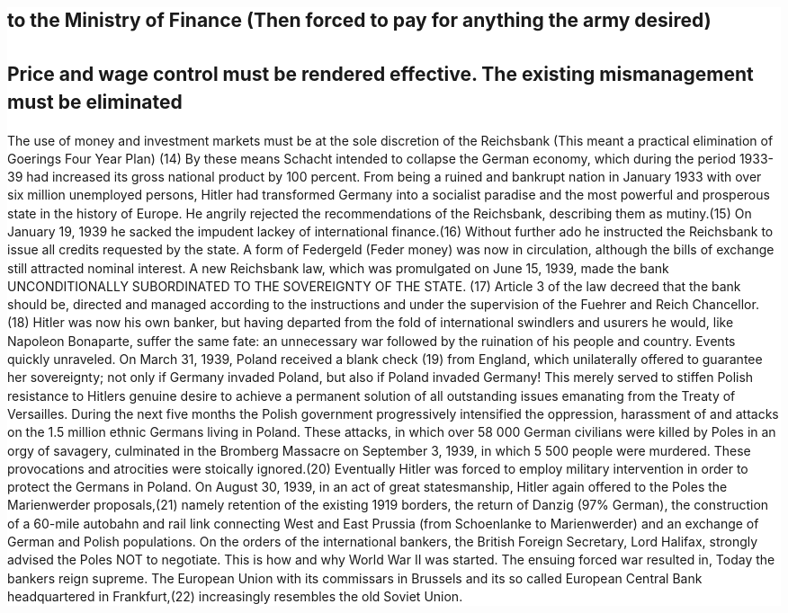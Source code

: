 to the Ministry of Finance (Then forced to pay for anything the
army desired)
-
Price and wage control must be rendered
effective. The existing mismanagement must be eliminated
-
The use of money and investment markets
must be at the sole discretion of the Reichsbank (This meant a
practical elimination of Goerings Four Year Plan) (14)
By these means Schacht intended to collapse the
German economy, which during the period 1933-39 had increased its gross
national product by 100 percent.
From being a ruined and bankrupt nation in
January 1933 with over six million unemployed persons, Hitler had
transformed Germany into a socialist paradise and the most powerful and
prosperous state in the history of Europe. He angrily rejected the
recommendations of the Reichsbank, describing them as mutiny.(15)
On January 19, 1939 he sacked the impudent lackey of international finance.(16)
Without further ado he instructed the Reichsbank
to issue all credits requested by the state. A form of Federgeld (Feder
money) was now in circulation, although the bills of exchange still
attracted nominal interest.
A new Reichsbank law, which was promulgated on June 15, 1939, made the bank
UNCONDITIONALLY SUBORDINATED TO THE SOVEREIGNTY OF THE STATE. (17)
Article 3 of the law decreed that the bank
should be,
directed and managed according to the
instructions and under the supervision of the Fuehrer and Reich
Chancellor. (18)
Hitler was now his own banker, but having
departed from the fold of international swindlers and usurers he would, like
Napoleon Bonaparte, suffer the same fate:
an unnecessary war followed by the
ruination of his people and country.
Events quickly unraveled.
On March 31, 1939, Poland received a blank check
(19) from England, which unilaterally offered to guarantee her
sovereignty; not only if Germany invaded Poland, but also if Poland invaded
Germany!
This merely served to stiffen Polish resistance
to Hitlers genuine desire to achieve a permanent solution of all
outstanding issues emanating from the Treaty of Versailles.
During the next five months the Polish government progressively intensified
the oppression, harassment of and attacks on the 1.5 million ethnic Germans
living in Poland. These attacks, in which over 58 000 German civilians were
killed by Poles in an orgy of savagery, culminated in the Bromberg Massacre
on September 3, 1939, in which 5 500 people were murdered. These
provocations and atrocities were stoically ignored.(20)
Eventually Hitler was forced to employ military
intervention in order to protect the Germans in Poland.
On August 30, 1939, in an act of great statesmanship, Hitler again offered
to the Poles the Marienwerder proposals,(21) namely retention of
the existing 1919 borders, the return of Danzig (97% German), the
construction of a 60-mile autobahn and rail link connecting West and East
Prussia (from Schoenlanke to Marienwerder) and an exchange of German and
Polish populations.
On the orders of the international bankers, the
British Foreign Secretary, Lord Halifax, strongly advised the Poles NOT to
negotiate. This is how and why World War II was started.
The ensuing forced war resulted in,
Today the bankers reign supreme.
The European Union with its commissars in
Brussels and its so called European Central Bank headquartered in
Frankfurt,(22) increasingly resembles the old Soviet Union.